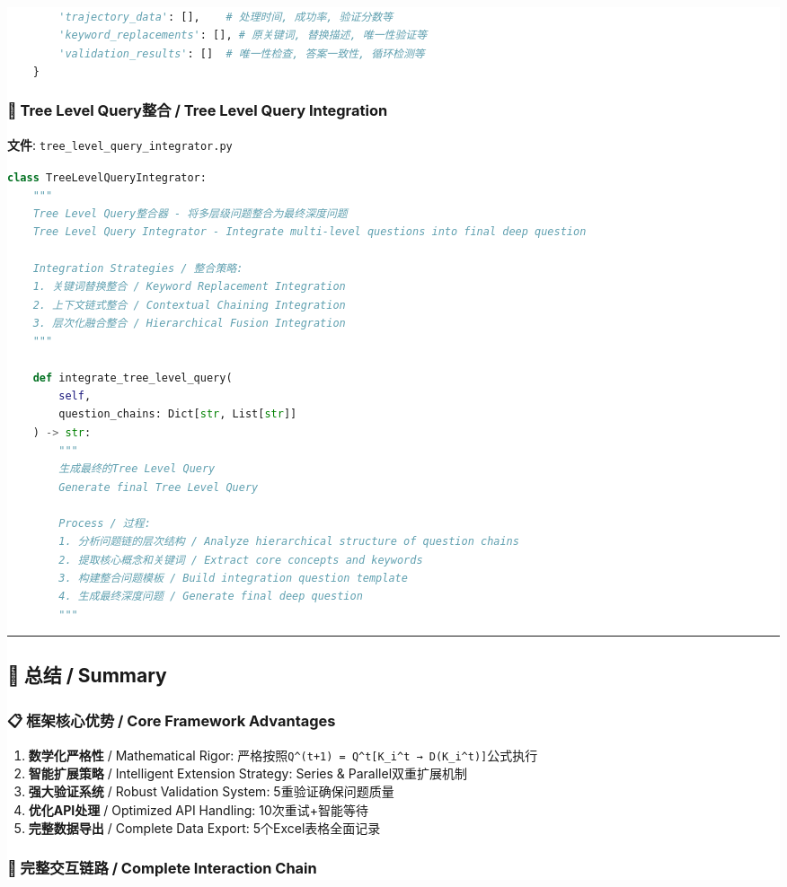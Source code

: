 ```python
        'trajectory_data': [],    # 处理时间, 成功率, 验证分数等  
        'keyword_replacements': [], # 原关键词, 替换描述, 唯一性验证等
        'validation_results': []  # 唯一性检查, 答案一致性, 循环检测等
    }
```

### 🔄 Tree Level Query整合 / Tree Level Query Integration

**文件**: `tree_level_query_integrator.py`

```python
class TreeLevelQueryIntegrator:
    """
    Tree Level Query整合器 - 将多层级问题整合为最终深度问题
    Tree Level Query Integrator - Integrate multi-level questions into final deep question
    
    Integration Strategies / 整合策略:
    1. 关键词替换整合 / Keyword Replacement Integration
    2. 上下文链式整合 / Contextual Chaining Integration  
    3. 层次化融合整合 / Hierarchical Fusion Integration
    """
    
    def integrate_tree_level_query(
        self, 
        question_chains: Dict[str, List[str]]
    ) -> str:
        """
        生成最终的Tree Level Query
        Generate final Tree Level Query
        
        Process / 过程:
        1. 分析问题链的层次结构 / Analyze hierarchical structure of question chains
        2. 提取核心概念和关键词 / Extract core concepts and keywords
        3. 构建整合问题模板 / Build integration question template
        4. 生成最终深度问题 / Generate final deep question
        """
```

---

## 🎯 总结 / Summary

### 📋 框架核心优势 / Core Framework Advantages

1. **数学化严格性** / Mathematical Rigor: 严格按照`Q^(t+1) = Q^t[K_i^t → D(K_i^t)]`公式执行
2. **智能扩展策略** / Intelligent Extension Strategy: Series & Parallel双重扩展机制
3. **强大验证系统** / Robust Validation System: 5重验证确保问题质量
4. **优化API处理** / Optimized API Handling: 10次重试+智能等待
5. **完整数据导出** / Complete Data Export: 5个Excel表格全面记录

### 🔄 完整交互链路 / Complete Interaction Chain
